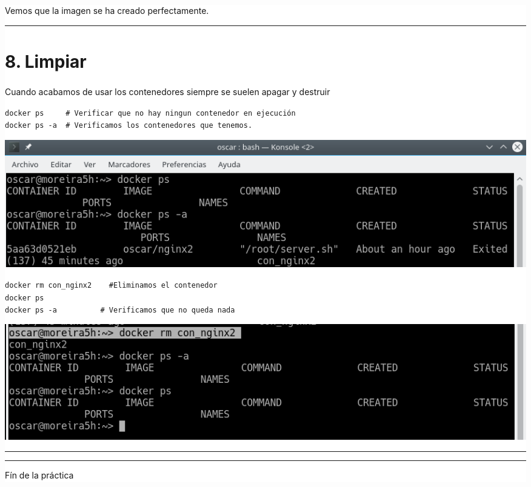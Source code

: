 Vemos que la imagen se ha creado perfectamente.

___

# 8. Limpiar

Cuando acabamos de usar los contenedores siempre se suelen apagar y destruir

~~~
docker ps     # Verificar que no hay ningun contenedor en ejecución
docker ps -a  # Verificamos los contenedores que tenemos.
~~~

  ![8.1](./img/8.1.png)

~~~
docker rm con_nginx2    #Eliminamos el contenedor
docker ps
docker ps -a          # Verificamos que no queda nada
~~~

![8.2](./img/8.2.png)
___
___

Fín de la práctica
